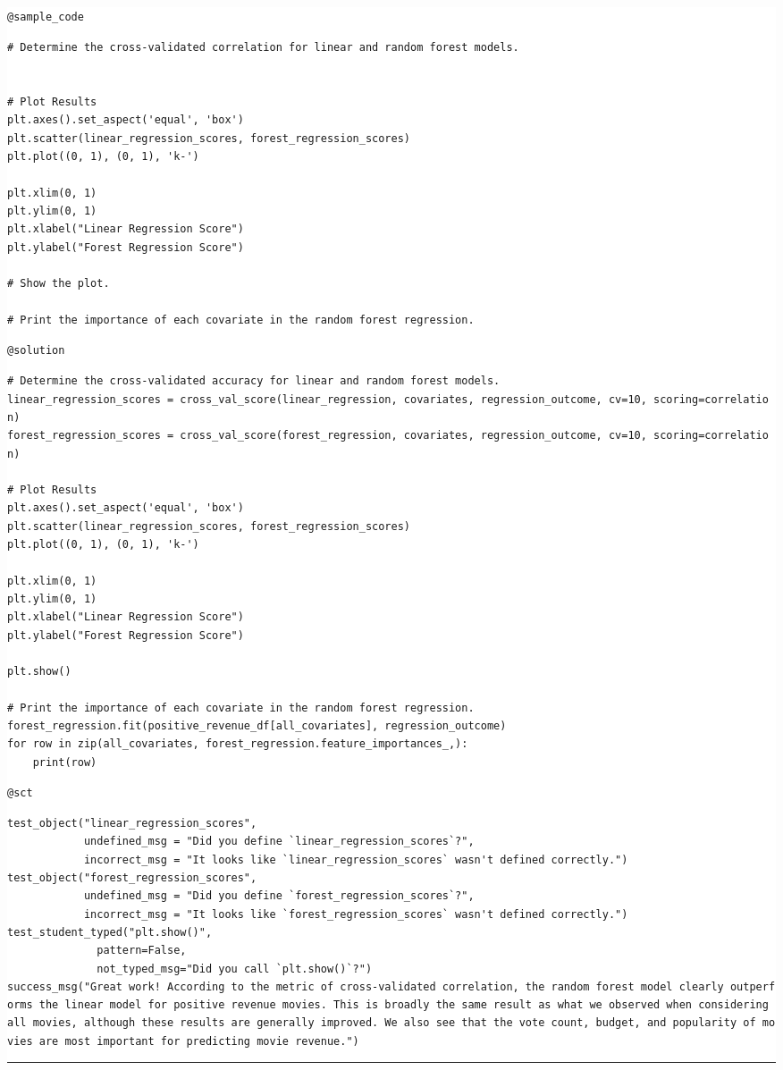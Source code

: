 `@sample_code`
```{python}
# Determine the cross-validated correlation for linear and random forest models.


# Plot Results
plt.axes().set_aspect('equal', 'box')
plt.scatter(linear_regression_scores, forest_regression_scores)
plt.plot((0, 1), (0, 1), 'k-')

plt.xlim(0, 1)
plt.ylim(0, 1)
plt.xlabel("Linear Regression Score")
plt.ylabel("Forest Regression Score")

# Show the plot.

# Print the importance of each covariate in the random forest regression.
```

`@solution`
```{python}
# Determine the cross-validated accuracy for linear and random forest models.
linear_regression_scores = cross_val_score(linear_regression, covariates, regression_outcome, cv=10, scoring=correlation)
forest_regression_scores = cross_val_score(forest_regression, covariates, regression_outcome, cv=10, scoring=correlation)

# Plot Results
plt.axes().set_aspect('equal', 'box')
plt.scatter(linear_regression_scores, forest_regression_scores)
plt.plot((0, 1), (0, 1), 'k-')

plt.xlim(0, 1)
plt.ylim(0, 1)
plt.xlabel("Linear Regression Score")
plt.ylabel("Forest Regression Score")

plt.show()

# Print the importance of each covariate in the random forest regression.
forest_regression.fit(positive_revenue_df[all_covariates], regression_outcome)
for row in zip(all_covariates, forest_regression.feature_importances_,):
    print(row)
```

`@sct`
```{python}
test_object("linear_regression_scores",
            undefined_msg = "Did you define `linear_regression_scores`?",
            incorrect_msg = "It looks like `linear_regression_scores` wasn't defined correctly.") 
test_object("forest_regression_scores",
            undefined_msg = "Did you define `forest_regression_scores`?",
            incorrect_msg = "It looks like `forest_regression_scores` wasn't defined correctly.") 
test_student_typed("plt.show()",
              pattern=False,
              not_typed_msg="Did you call `plt.show()`?")
success_msg("Great work! According to the metric of cross-validated correlation, the random forest model clearly outperforms the linear model for positive revenue movies. This is broadly the same result as what we observed when considering all movies, although these results are generally improved. We also see that the vote count, budget, and popularity of movies are most important for predicting movie revenue.")
```

---